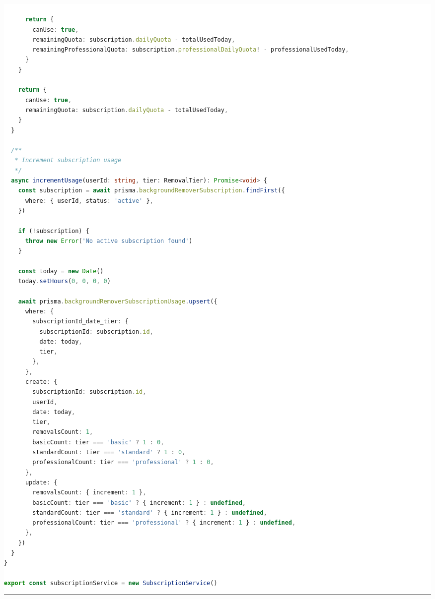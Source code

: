 ```typescript

      return {
        canUse: true,
        remainingQuota: subscription.dailyQuota - totalUsedToday,
        remainingProfessionalQuota: subscription.professionalDailyQuota! - professionalUsedToday,
      }
    }

    return {
      canUse: true,
      remainingQuota: subscription.dailyQuota - totalUsedToday,
    }
  }

  /**
   * Increment subscription usage
   */
  async incrementUsage(userId: string, tier: RemovalTier): Promise<void> {
    const subscription = await prisma.backgroundRemoverSubscription.findFirst({
      where: { userId, status: 'active' },
    })

    if (!subscription) {
      throw new Error('No active subscription found')
    }

    const today = new Date()
    today.setHours(0, 0, 0, 0)

    await prisma.backgroundRemoverSubscriptionUsage.upsert({
      where: {
        subscriptionId_date_tier: {
          subscriptionId: subscription.id,
          date: today,
          tier,
        },
      },
      create: {
        subscriptionId: subscription.id,
        userId,
        date: today,
        tier,
        removalsCount: 1,
        basicCount: tier === 'basic' ? 1 : 0,
        standardCount: tier === 'standard' ? 1 : 0,
        professionalCount: tier === 'professional' ? 1 : 0,
      },
      update: {
        removalsCount: { increment: 1 },
        basicCount: tier === 'basic' ? { increment: 1 } : undefined,
        standardCount: tier === 'standard' ? { increment: 1 } : undefined,
        professionalCount: tier === 'professional' ? { increment: 1 } : undefined,
      },
    })
  }
}

export const subscriptionService = new SubscriptionService()
```

---